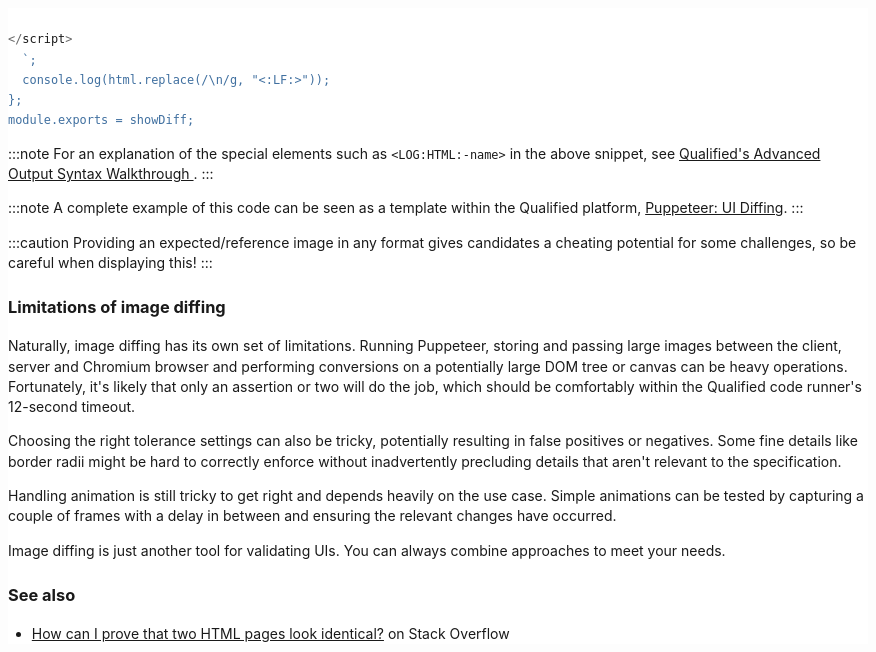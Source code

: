 ```js

</script>
  `;
  console.log(html.replace(/\n/g, "<:LF:>"));
};
module.exports = showDiff;
```

:::note
For an explanation of the special elements such as `<LOG:HTML:-name>` in the above snippet, see [Qualified's Advanced Output Syntax Walkthrough ](https://www.qualified.io/hire/challenges/5be61268e361f8001048f2d8).
:::

:::note
A complete example of this code can be seen as a template within the Qualified platform, [Puppeteer: UI Diffing](https://www.qualified.io/hire/challenges/626dc3d97d22bb0012c9c571).
:::

:::caution
Providing an expected/reference image in any format gives candidates a cheating potential for some challenges, so be careful when displaying this!
:::

### Limitations of image diffing

Naturally, image diffing has its own set of limitations. Running Puppeteer, storing and passing large images between the client, server and Chromium browser and performing conversions on a potentially large DOM tree or canvas can be heavy operations. Fortunately, it's likely that only an assertion or two will do the job, which should be comfortably within the Qualified code runner's 12-second timeout.

Choosing the right tolerance settings can also be tricky, potentially resulting in false positives or negatives. Some fine details like border radii might be hard to correctly enforce without inadvertently precluding details that aren't relevant to the specification.

Handling animation is still tricky to get right and depends heavily on the use case. Simple animations can be tested by capturing a couple of frames with a delay in between and ensuring the relevant changes have occurred.

Image diffing is just another tool for validating UIs. You can always combine approaches to meet your needs.

### See also

- [How can I prove that two HTML pages look identical?](https://stackoverflow.com/a/58885864/6243352) on Stack Overflow

